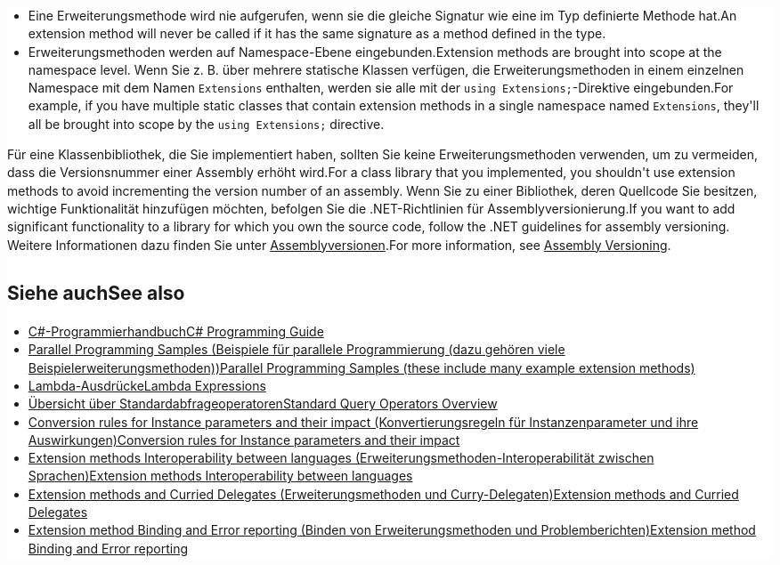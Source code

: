 - <span data-ttu-id="03035-176">Eine Erweiterungsmethode wird nie aufgerufen, wenn sie die gleiche Signatur wie eine im Typ definierte Methode hat.</span><span class="sxs-lookup"><span data-stu-id="03035-176">An extension method will never be called if it has the same signature as a method defined in the type.</span></span>
- <span data-ttu-id="03035-177">Erweiterungsmethoden werden auf Namespace-Ebene eingebunden.</span><span class="sxs-lookup"><span data-stu-id="03035-177">Extension methods are brought into scope at the namespace level.</span></span> <span data-ttu-id="03035-178">Wenn Sie z. B. über mehrere statische Klassen verfügen, die Erweiterungsmethoden in einem einzelnen Namespace mit dem Namen `Extensions` enthalten, werden sie alle mit der `using Extensions;`-Direktive eingebunden.</span><span class="sxs-lookup"><span data-stu-id="03035-178">For example, if you have multiple static classes that contain extension methods in a single namespace named `Extensions`, they'll all be brought into scope by the `using Extensions;` directive.</span></span>

<span data-ttu-id="03035-179">Für eine Klassenbibliothek, die Sie implementiert haben, sollten Sie keine Erweiterungsmethoden verwenden, um zu vermeiden, dass die Versionsnummer einer Assembly erhöht wird.</span><span class="sxs-lookup"><span data-stu-id="03035-179">For a class library that you implemented, you shouldn't use extension methods to avoid incrementing the version number of an assembly.</span></span> <span data-ttu-id="03035-180">Wenn Sie zu einer Bibliothek, deren Quellcode Sie besitzen, wichtige Funktionalität hinzufügen möchten, befolgen Sie die .NET-Richtlinien für Assemblyversionierung.</span><span class="sxs-lookup"><span data-stu-id="03035-180">If you want to add significant functionality to a library for which you own the source code, follow the .NET guidelines for assembly versioning.</span></span> <span data-ttu-id="03035-181">Weitere Informationen dazu finden Sie unter [Assemblyversionen](../../../standard/assembly/versioning.md).</span><span class="sxs-lookup"><span data-stu-id="03035-181">For more information, see [Assembly Versioning](../../../standard/assembly/versioning.md).</span></span>

## <a name="see-also"></a><span data-ttu-id="03035-182">Siehe auch</span><span class="sxs-lookup"><span data-stu-id="03035-182">See also</span></span>

- [<span data-ttu-id="03035-183">C#-Programmierhandbuch</span><span class="sxs-lookup"><span data-stu-id="03035-183">C# Programming Guide</span></span>](../index.md)
- [<span data-ttu-id="03035-184">Parallel Programming Samples (Beispiele für parallele Programmierung (dazu gehören viele Beispielerweiterungsmethoden))</span><span class="sxs-lookup"><span data-stu-id="03035-184">Parallel Programming Samples (these include many example extension methods)</span></span>](/samples/browse/?products=dotnet-core%2Cdotnet-standard&term=parallel)
- [<span data-ttu-id="03035-185">Lambda-Ausdrücke</span><span class="sxs-lookup"><span data-stu-id="03035-185">Lambda Expressions</span></span>](../../language-reference/operators/lambda-expressions.md)
- [<span data-ttu-id="03035-186">Übersicht über Standardabfrageoperatoren</span><span class="sxs-lookup"><span data-stu-id="03035-186">Standard Query Operators Overview</span></span>](../concepts/linq/standard-query-operators-overview.md)
- [<span data-ttu-id="03035-187">Conversion rules for Instance parameters and their impact (Konvertierungsregeln für Instanzenparameter und ihre Auswirkungen)</span><span class="sxs-lookup"><span data-stu-id="03035-187">Conversion rules for Instance parameters and their impact</span></span>](https://docs.microsoft.com/archive/blogs/sreekarc/conversion-rules-for-instance-parameters-and-their-impact)
- [<span data-ttu-id="03035-188">Extension methods Interoperability between languages (Erweiterungsmethoden-Interoperabilität zwischen Sprachen)</span><span class="sxs-lookup"><span data-stu-id="03035-188">Extension methods Interoperability between languages</span></span>](https://docs.microsoft.com/archive/blogs/sreekarc/extension-methods-interoperability-between-languages)
- [<span data-ttu-id="03035-189">Extension methods and Curried Delegates (Erweiterungsmethoden und Curry-Delegaten)</span><span class="sxs-lookup"><span data-stu-id="03035-189">Extension methods and Curried Delegates</span></span>](https://docs.microsoft.com/archive/blogs/sreekarc/extension-methods-and-curried-delegates)
- [<span data-ttu-id="03035-190">Extension method Binding and Error reporting (Binden von Erweiterungsmethoden und Problemberichten)</span><span class="sxs-lookup"><span data-stu-id="03035-190">Extension method Binding and Error reporting</span></span>](https://docs.microsoft.com/archive/blogs/sreekarc/extension-method-binding-and-error-reporting)

